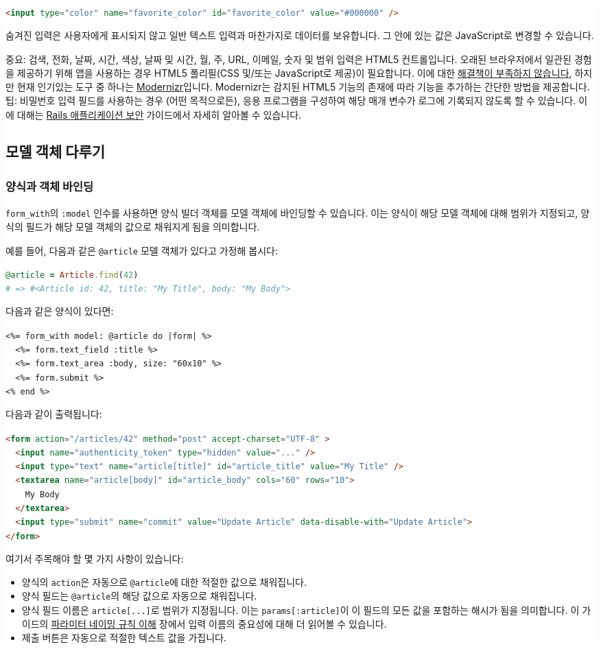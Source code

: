 ```html
<input type="color" name="favorite_color" id="favorite_color" value="#000000" />
```

숨겨진 입력은 사용자에게 표시되지 않고 일반 텍스트 입력과 마찬가지로 데이터를 보유합니다. 그 안에 있는 값은 JavaScript로 변경할 수 있습니다.

중요: 검색, 전화, 날짜, 시간, 색상, 날짜 및 시간, 월, 주, URL, 이메일, 숫자 및 범위 입력은 HTML5 컨트롤입니다. 오래된 브라우저에서 일관된 경험을 제공하기 위해 앱을 사용하는 경우 HTML5 폴리필(CSS 및/또는 JavaScript로 제공)이 필요합니다. 이에 대한 [해결책이 부족하지 않습니다](https://github.com/Modernizr/Modernizr/wiki/HTML5-Cross-Browser-Polyfills), 하지만 현재 인기있는 도구 중 하나는 [Modernizr](https://modernizr.com/)입니다. Modernizr는 감지된 HTML5 기능의 존재에 따라 기능을 추가하는 간단한 방법을 제공합니다.
팁: 비밀번호 입력 필드를 사용하는 경우 (어떤 목적으로든), 응용 프로그램을 구성하여 해당 매개 변수가 로그에 기록되지 않도록 할 수 있습니다. 이에 대해는 [Rails 애플리케이션 보안](security.html#logging) 가이드에서 자세히 알아볼 수 있습니다.

모델 객체 다루기
--------------------------

### 양식과 객체 바인딩

`form_with`의 `:model` 인수를 사용하면 양식 빌더 객체를 모델 객체에 바인딩할 수 있습니다. 이는 양식이 해당 모델 객체에 대해 범위가 지정되고, 양식의 필드가 해당 모델 객체의 값으로 채워지게 됨을 의미합니다.

예를 들어, 다음과 같은 `@article` 모델 객체가 있다고 가정해 봅시다:

```ruby
@article = Article.find(42)
# => #<Article id: 42, title: "My Title", body: "My Body">
```

다음과 같은 양식이 있다면:

```erb
<%= form_with model: @article do |form| %>
  <%= form.text_field :title %>
  <%= form.text_area :body, size: "60x10" %>
  <%= form.submit %>
<% end %>
```

다음과 같이 출력됩니다:

```html
<form action="/articles/42" method="post" accept-charset="UTF-8" >
  <input name="authenticity_token" type="hidden" value="..." />
  <input type="text" name="article[title]" id="article_title" value="My Title" />
  <textarea name="article[body]" id="article_body" cols="60" rows="10">
    My Body
  </textarea>
  <input type="submit" name="commit" value="Update Article" data-disable-with="Update Article">
</form>
```

여기서 주목해야 할 몇 가지 사항이 있습니다:

* 양식의 `action`은 자동으로 `@article`에 대한 적절한 값으로 채워집니다.
* 양식 필드는 `@article`의 해당 값으로 자동으로 채워집니다.
* 양식 필드 이름은 `article[...]`로 범위가 지정됩니다. 이는 `params[:article]`이 이 필드의 모든 값을 포함하는 해시가 됨을 의미합니다. 이 가이드의 [파라미터 네이밍 규칙 이해](#understanding-parameter-naming-conventions) 장에서 입력 이름의 중요성에 대해 더 읽어볼 수 있습니다.
* 제출 버튼은 자동으로 적절한 텍스트 값을 가집니다.


[`fields_for`]: https://api.rubyonrails.org/classes/ActionView/Helpers/FormBuilder.html#method-i-fields_for
[formmethod]: https://developer.mozilla.org/en-US/docs/Web/HTML/Element/button#attr-formmethod
[button-name]: https://developer.mozilla.org/en-US/docs/Web/HTML/Element/button#attr-name
[button-value]: https://developer.mozilla.org/en-US/docs/Web/HTML/Element/button#attr-value